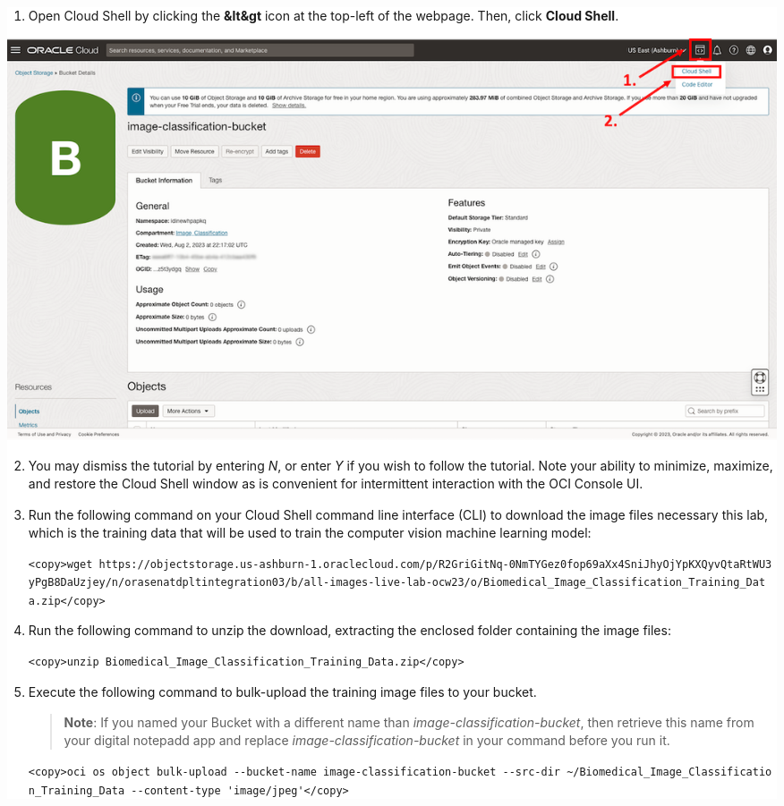 1. Open Cloud Shell by clicking the **&lt&gt** icon at the top-left of the webpage. Then, click **Cloud Shell**.

  ![Open Cloud Shell.](./images/18-from-bucket-navigate-to-cloud-shell.png)

2. You may dismiss the tutorial by entering *N*, or enter *Y* if you wish to follow the tutorial. Note your ability to minimize, maximize, and restore the Cloud Shell window as is convenient for intermittent interaction with the OCI Console UI.

3. Run the following command on your Cloud Shell command line interface (CLI) to download the image files necessary this lab, which is the training data that will be used to train the computer vision machine learning model:
    
    ```
    <copy>wget https://objectstorage.us-ashburn-1.oraclecloud.com/p/R2GriGitNq-0NmTYGez0fop69aXx4SniJhyOjYpKXQyvQtaRtWU3yPgB8DaUzjey/n/orasenatdpltintegration03/b/all-images-live-lab-ocw23/o/Biomedical_Image_Classification_Training_Data.zip</copy>
    ```
4. Run the following command to unzip the download, extracting the enclosed folder containing the image files:
    
    ```
    <copy>unzip Biomedical_Image_Classification_Training_Data.zip</copy>
    ```
5. Execute the following command to bulk-upload the training image files to your bucket.

    > **Note**: If you named your Bucket with a different name than *image-classification-bucket*, then retrieve this name from your digital notepadd app and replace *image-classification-bucket* in your command before you run it.
    
    ```
    <copy>oci os object bulk-upload --bucket-name image-classification-bucket --src-dir ~/Biomedical_Image_Classification_Training_Data --content-type 'image/jpeg'</copy>
    ```
